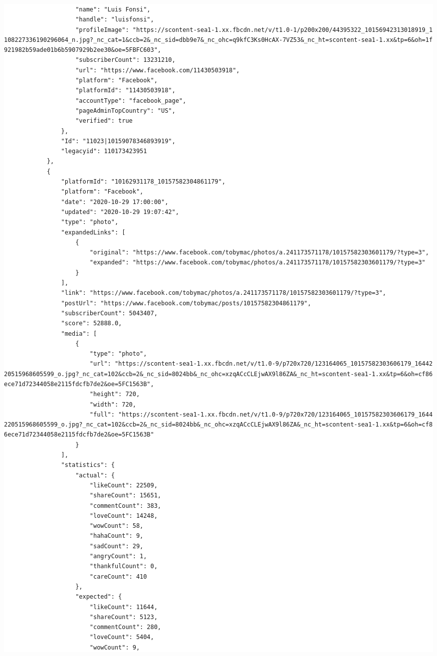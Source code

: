                         "name": "Luis Fonsi",
                        "handle": "luisfonsi",
                        "profileImage": "https://scontent-sea1-1.xx.fbcdn.net/v/t1.0-1/p200x200/44395322_10156942313018919_1108227336190296064_n.jpg?_nc_cat=1&ccb=2&_nc_sid=dbb9e7&_nc_ohc=q9kfC3Ks0HcAX-7VZ53&_nc_ht=scontent-sea1-1.xx&tp=6&oh=1f921982b59ade01b6b5907929b2ee30&oe=5FBFC603",
                        "subscriberCount": 13231210,
                        "url": "https://www.facebook.com/11430503918",
                        "platform": "Facebook",
                        "platformId": "11430503918",
                        "accountType": "facebook_page",
                        "pageAdminTopCountry": "US",
                        "verified": true
                    },
                    "Id": "11023|10159078346893919",
                    "legacyid": 110173423951
                },
                {
                    "platformId": "10162931178_10157582304861179",
                    "platform": "Facebook",
                    "date": "2020-10-29 17:00:00",
                    "updated": "2020-10-29 19:07:42",
                    "type": "photo",
                    "expandedLinks": [
                        {
                            "original": "https://www.facebook.com/tobymac/photos/a.241173571178/10157582303601179/?type=3",
                            "expanded": "https://www.facebook.com/tobymac/photos/a.241173571178/10157582303601179/?type=3"
                        }
                    ],
                    "link": "https://www.facebook.com/tobymac/photos/a.241173571178/10157582303601179/?type=3",
                    "postUrl": "https://www.facebook.com/tobymac/posts/10157582304861179",
                    "subscriberCount": 5043407,
                    "score": 52888.0,
                    "media": [
                        {
                            "type": "photo",
                            "url": "https://scontent-sea1-1.xx.fbcdn.net/v/t1.0-9/p720x720/123164065_10157582303606179_1644220515968605599_o.jpg?_nc_cat=102&ccb=2&_nc_sid=8024bb&_nc_ohc=xzqACcCLEjwAX9l86ZA&_nc_ht=scontent-sea1-1.xx&tp=6&oh=cf86ece71d72344058e2115fdcfb7de2&oe=5FC1563B",
                            "height": 720,
                            "width": 720,
                            "full": "https://scontent-sea1-1.xx.fbcdn.net/v/t1.0-9/p720x720/123164065_10157582303606179_1644220515968605599_o.jpg?_nc_cat=102&ccb=2&_nc_sid=8024bb&_nc_ohc=xzqACcCLEjwAX9l86ZA&_nc_ht=scontent-sea1-1.xx&tp=6&oh=cf86ece71d72344058e2115fdcfb7de2&oe=5FC1563B"
                        }
                    ],
                    "statistics": {
                        "actual": {
                            "likeCount": 22509,
                            "shareCount": 15651,
                            "commentCount": 383,
                            "loveCount": 14248,
                            "wowCount": 58,
                            "hahaCount": 9,
                            "sadCount": 29,
                            "angryCount": 1,
                            "thankfulCount": 0,
                            "careCount": 410
                        },
                        "expected": {
                            "likeCount": 11644,
                            "shareCount": 5123,
                            "commentCount": 280,
                            "loveCount": 5404,
                            "wowCount": 9,